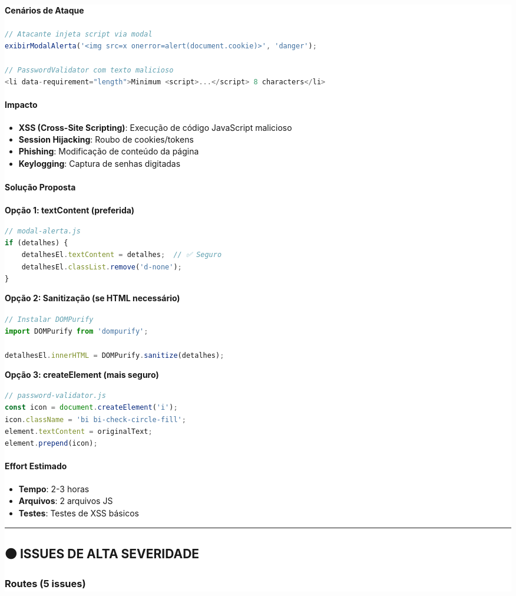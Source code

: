 #### Cenários de Ataque
```javascript
// Atacante injeta script via modal
exibirModalAlerta('<img src=x onerror=alert(document.cookie)>', 'danger');

// PasswordValidator com texto malicioso
<li data-requirement="length">Minimum <script>...</script> 8 characters</li>
```

#### Impacto
- **XSS (Cross-Site Scripting)**: Execução de código JavaScript malicioso
- **Session Hijacking**: Roubo de cookies/tokens
- **Phishing**: Modificação de conteúdo da página
- **Keylogging**: Captura de senhas digitadas

#### Solução Proposta

**Opção 1: textContent (preferida)**
```javascript
// modal-alerta.js
if (detalhes) {
    detalhesEl.textContent = detalhes;  // ✅ Seguro
    detalhesEl.classList.remove('d-none');
}
```

**Opção 2: Sanitização (se HTML necessário)**
```javascript
// Instalar DOMPurify
import DOMPurify from 'dompurify';

detalhesEl.innerHTML = DOMPurify.sanitize(detalhes);
```

**Opção 3: createElement (mais seguro)**
```javascript
// password-validator.js
const icon = document.createElement('i');
icon.className = 'bi bi-check-circle-fill';
element.textContent = originalText;
element.prepend(icon);
```

#### Effort Estimado
- **Tempo**: 2-3 horas
- **Arquivos**: 2 arquivos JS
- **Testes**: Testes de XSS básicos

---

## 🟠 ISSUES DE ALTA SEVERIDADE

### Routes (5 issues)
